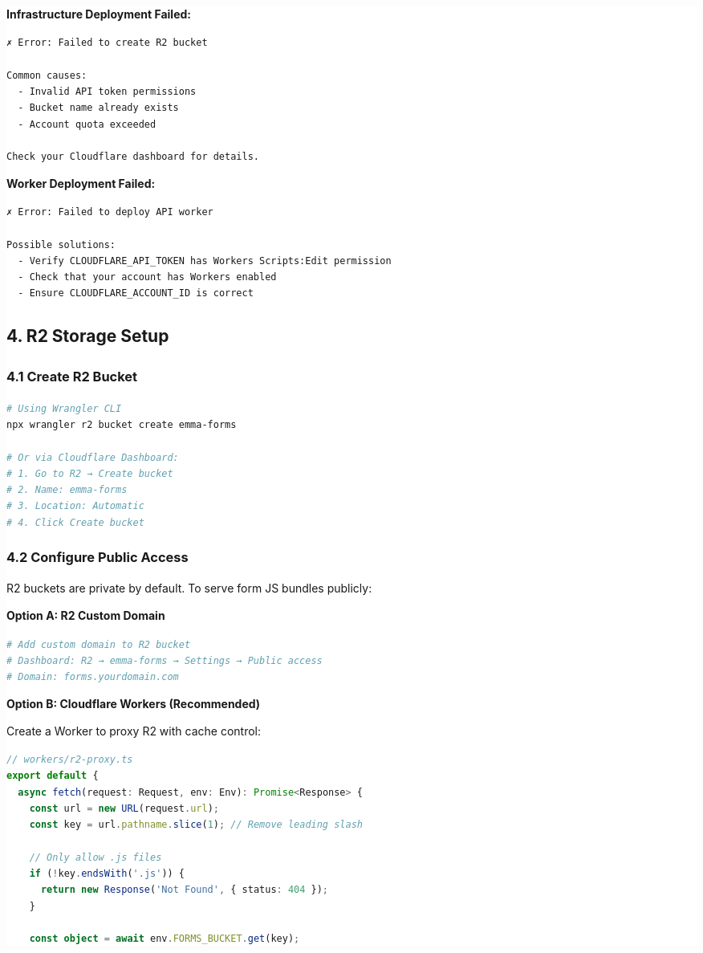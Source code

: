 **Infrastructure Deployment Failed:**

```
✗ Error: Failed to create R2 bucket

Common causes:
  - Invalid API token permissions
  - Bucket name already exists
  - Account quota exceeded

Check your Cloudflare dashboard for details.
```

**Worker Deployment Failed:**

```
✗ Error: Failed to deploy API worker

Possible solutions:
  - Verify CLOUDFLARE_API_TOKEN has Workers Scripts:Edit permission
  - Check that your account has Workers enabled
  - Ensure CLOUDFLARE_ACCOUNT_ID is correct
```

## 4. R2 Storage Setup

### 4.1 Create R2 Bucket

```bash
# Using Wrangler CLI
npx wrangler r2 bucket create emma-forms

# Or via Cloudflare Dashboard:
# 1. Go to R2 → Create bucket
# 2. Name: emma-forms
# 3. Location: Automatic
# 4. Click Create bucket
```

### 4.2 Configure Public Access

R2 buckets are private by default. To serve form JS bundles publicly:

**Option A: R2 Custom Domain**

```bash
# Add custom domain to R2 bucket
# Dashboard: R2 → emma-forms → Settings → Public access
# Domain: forms.yourdomain.com
```

**Option B: Cloudflare Workers (Recommended)**

Create a Worker to proxy R2 with cache control:

```typescript
// workers/r2-proxy.ts
export default {
  async fetch(request: Request, env: Env): Promise<Response> {
    const url = new URL(request.url);
    const key = url.pathname.slice(1); // Remove leading slash

    // Only allow .js files
    if (!key.endsWith('.js')) {
      return new Response('Not Found', { status: 404 });
    }

    const object = await env.FORMS_BUCKET.get(key);

```